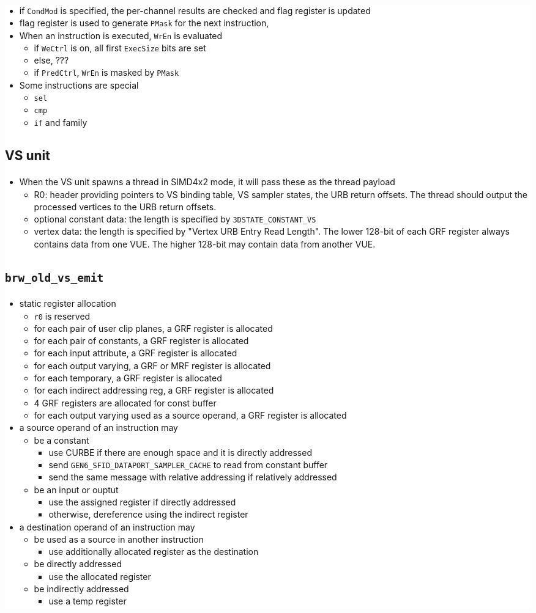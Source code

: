 * if `CondMod` is specified, the per-channel results are checked and flag
  register is updated
* flag register is used to generate `PMask` for the next instruction,
* When an instruction is executed, `WrEn` is evaluated
  * if `WeCtrl` is on, all first `ExecSize` bits are set
  * else, ???
  * if `PredCtrl`, `WrEn` is masked by `PMask`
* Some instructions are special
  * `sel`
  * `cmp`
  * `if` and family

## VS unit

* When the VS unit spawns a thread in SIMD4x2 mode, it will pass these as the
  thread payload
  * R0: header providing pointers to VS binding table, VS sampler states, the
    URB return offsets.  The thread should output the processed vertices to
    the URB return offsets.
  * optional constant data: the length is specified by `3DSTATE_CONSTANT_VS`
  * vertex data: the length is specified by "Vertex URB Entry Read Length".
                 The lower 128-bit of each GRF register always contains data
                 from one VUE.  The higher 128-bit may contain data from
                 another VUE.

## `brw_old_vs_emit`

* static register allocation
  * `r0` is reserved
  * for each pair of user clip planes, a GRF register is allocated
  * for each pair of constants, a GRF register is allocated
  * for each input attribute, a GRF register is allocated
  * for each output varying, a GRF or MRF register is allocated
  * for each temporary, a GRF register is allocated
  * for each indirect addressing reg, a GRF register is allocated
  * 4 GRF registers are allocated for const buffer
  * for each output varying used as a source operand, a GRF register is
    allocated
* a source operand of an instruction may
  * be a constant
    * use CURBE if there are enough space and it is directly addressed
    * send `GEN6_SFID_DATAPORT_SAMPLER_CACHE` to read from constant buffer
    * send the same message with relative addressing if relatively addressed
  * be an input or ouptut
    * use the assigned register if directly addressed
    * otherwise, dereference using the indirect register
* a destination operand of an instruction may
  * be used as a source in another instruction
    * use additionally allocated register as the destination
  * be directly addressed
    * use the allocated register
  * be indirectly addressed
    * use a temp register
